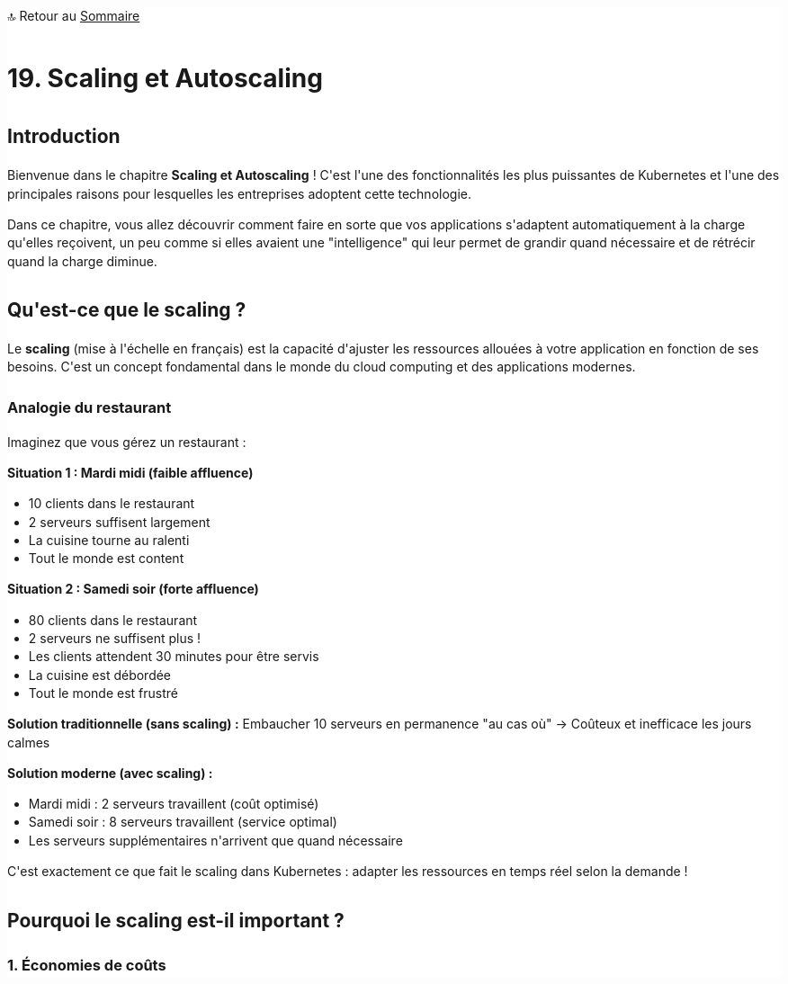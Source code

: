 🔝 Retour au [Sommaire](/SOMMAIRE.md)

# 19. Scaling et Autoscaling

## Introduction

Bienvenue dans le chapitre **Scaling et Autoscaling** ! C'est l'une des fonctionnalités les plus puissantes de Kubernetes et l'une des principales raisons pour lesquelles les entreprises adoptent cette technologie.

Dans ce chapitre, vous allez découvrir comment faire en sorte que vos applications s'adaptent automatiquement à la charge qu'elles reçoivent, un peu comme si elles avaient une "intelligence" qui leur permet de grandir quand nécessaire et de rétrécir quand la charge diminue.

## Qu'est-ce que le scaling ?

Le **scaling** (mise à l'échelle en français) est la capacité d'ajuster les ressources allouées à votre application en fonction de ses besoins. C'est un concept fondamental dans le monde du cloud computing et des applications modernes.

### Analogie du restaurant

Imaginez que vous gérez un restaurant :

**Situation 1 : Mardi midi (faible affluence)**
- 10 clients dans le restaurant
- 2 serveurs suffisent largement
- La cuisine tourne au ralenti
- Tout le monde est content

**Situation 2 : Samedi soir (forte affluence)**
- 80 clients dans le restaurant
- 2 serveurs ne suffisent plus !
- Les clients attendent 30 minutes pour être servis
- La cuisine est débordée
- Tout le monde est frustré

**Solution traditionnelle (sans scaling) :**
Embaucher 10 serveurs en permanence "au cas où" → Coûteux et inefficace les jours calmes

**Solution moderne (avec scaling) :**
- Mardi midi : 2 serveurs travaillent (coût optimisé)
- Samedi soir : 8 serveurs travaillent (service optimal)
- Les serveurs supplémentaires n'arrivent que quand nécessaire

C'est exactement ce que fait le scaling dans Kubernetes : adapter les ressources en temps réel selon la demande !

## Pourquoi le scaling est-il important ?

### 1. Économies de coûts
